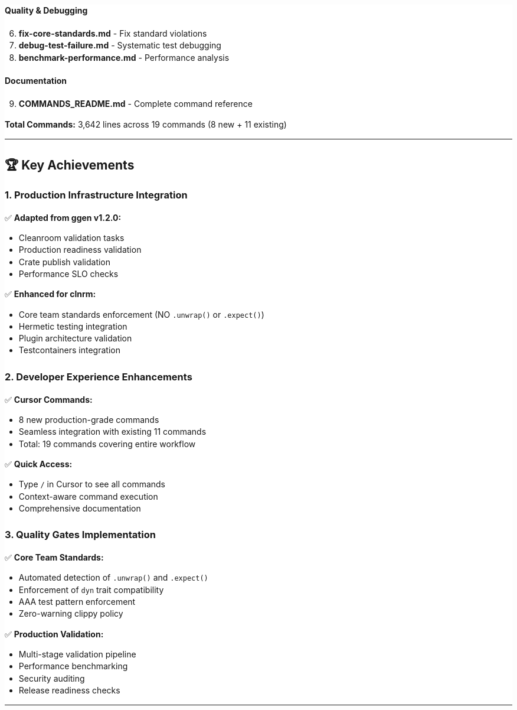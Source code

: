 #### Quality & Debugging
6. **fix-core-standards.md** - Fix standard violations
7. **debug-test-failure.md** - Systematic test debugging
8. **benchmark-performance.md** - Performance analysis

#### Documentation
9. **COMMANDS_README.md** - Complete command reference

**Total Commands:** 3,642 lines across 19 commands (8 new + 11 existing)

---

## 🏆 Key Achievements

### 1. Production Infrastructure Integration

✅ **Adapted from ggen v1.2.0:**
- Cleanroom validation tasks
- Production readiness validation
- Crate publish validation
- Performance SLO checks

✅ **Enhanced for clnrm:**
- Core team standards enforcement (NO `.unwrap()` or `.expect()`)
- Hermetic testing integration
- Plugin architecture validation
- Testcontainers integration

### 2. Developer Experience Enhancements

✅ **Cursor Commands:**
- 8 new production-grade commands
- Seamless integration with existing 11 commands
- Total: 19 commands covering entire workflow

✅ **Quick Access:**
- Type `/` in Cursor to see all commands
- Context-aware command execution
- Comprehensive documentation

### 3. Quality Gates Implementation

✅ **Core Team Standards:**
- Automated detection of `.unwrap()` and `.expect()`
- Enforcement of `dyn` trait compatibility
- AAA test pattern enforcement
- Zero-warning clippy policy

✅ **Production Validation:**
- Multi-stage validation pipeline
- Performance benchmarking
- Security auditing
- Release readiness checks

---